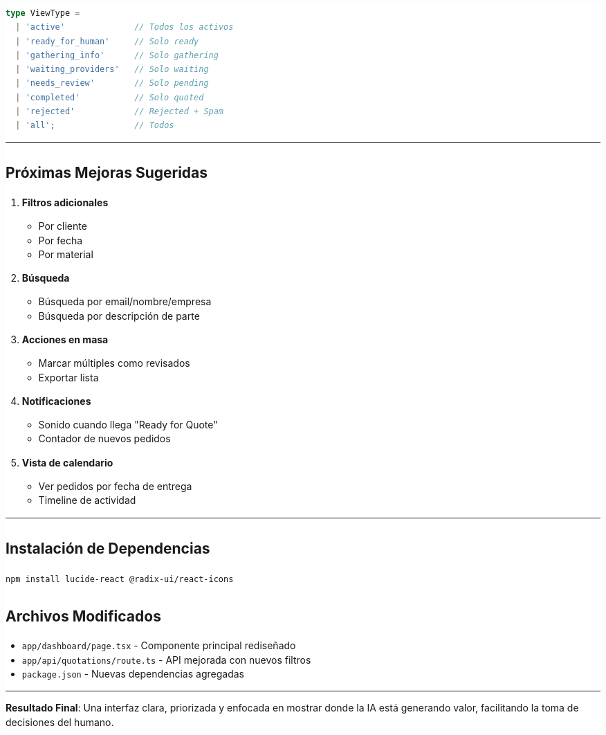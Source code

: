 ```typescript
type ViewType =
  | 'active'              // Todos los activos
  | 'ready_for_human'     // Solo ready
  | 'gathering_info'      // Solo gathering
  | 'waiting_providers'   // Solo waiting
  | 'needs_review'        // Solo pending
  | 'completed'           // Solo quoted
  | 'rejected'            // Rejected + Spam
  | 'all';                // Todos
```

---

## Próximas Mejoras Sugeridas

1. **Filtros adicionales**
   - Por cliente
   - Por fecha
   - Por material

2. **Búsqueda**
   - Búsqueda por email/nombre/empresa
   - Búsqueda por descripción de parte

3. **Acciones en masa**
   - Marcar múltiples como revisados
   - Exportar lista

4. **Notificaciones**
   - Sonido cuando llega "Ready for Quote"
   - Contador de nuevos pedidos

5. **Vista de calendario**
   - Ver pedidos por fecha de entrega
   - Timeline de actividad

---

## Instalación de Dependencias

```bash
npm install lucide-react @radix-ui/react-icons
```

## Archivos Modificados

- `app/dashboard/page.tsx` - Componente principal rediseñado
- `app/api/quotations/route.ts` - API mejorada con nuevos filtros
- `package.json` - Nuevas dependencias agregadas

---

**Resultado Final**: Una interfaz clara, priorizada y enfocada en mostrar donde la IA está generando valor, facilitando la toma de decisiones del humano.
